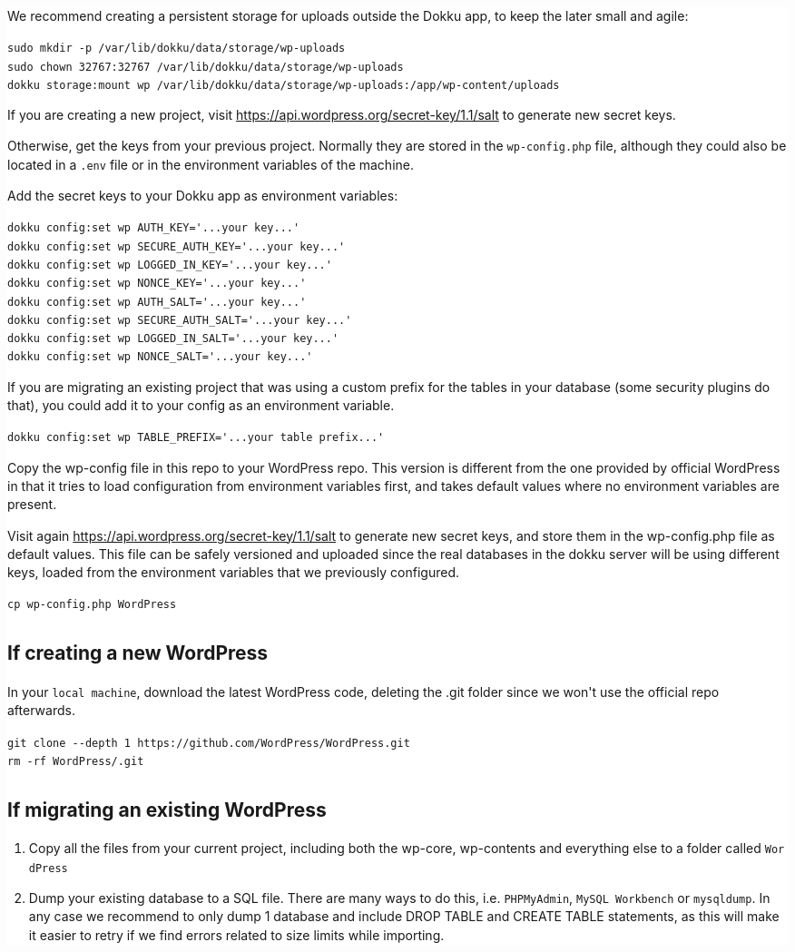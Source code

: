 We recommend creating a persistent storage for uploads outside the Dokku app, to keep the later small and agile:

    sudo mkdir -p /var/lib/dokku/data/storage/wp-uploads
    sudo chown 32767:32767 /var/lib/dokku/data/storage/wp-uploads
    dokku storage:mount wp /var/lib/dokku/data/storage/wp-uploads:/app/wp-content/uploads

If you are creating a new project, visit https://api.wordpress.org/secret-key/1.1/salt to generate new secret keys.

Otherwise, get the keys from your previous project. Normally they are stored in the `wp-config.php` file, although they could also be located in a `.env` file or in the environment variables of the machine.

Add the secret keys to your Dokku app as environment variables:

    dokku config:set wp AUTH_KEY='...your key...'
    dokku config:set wp SECURE_AUTH_KEY='...your key...'
    dokku config:set wp LOGGED_IN_KEY='...your key...'
    dokku config:set wp NONCE_KEY='...your key...'
    dokku config:set wp AUTH_SALT='...your key...'
    dokku config:set wp SECURE_AUTH_SALT='...your key...'
    dokku config:set wp LOGGED_IN_SALT='...your key...'
    dokku config:set wp NONCE_SALT='...your key...'

If you are migrating an existing project that was using a custom prefix for the tables in your database (some security plugins do that), you could add it to your config as an environment variable.

    dokku config:set wp TABLE_PREFIX='...your table prefix...'

Copy the wp-config file in this repo to your WordPress repo. This version is different from the one provided by official WordPress in that it tries to load configuration from environment variables first, and takes default values where no environment variables are present.

Visit again https://api.wordpress.org/secret-key/1.1/salt to generate new secret keys, and store them in the wp-config.php file as default values. This file can be safely versioned and uploaded since the real databases in the dokku server will be using different keys, loaded from the environment variables that we previously configured.

    cp wp-config.php WordPress

## If creating a new WordPress

In your `local machine`, download the latest WordPress code, deleting the .git folder since we won't use the official repo afterwards.

    git clone --depth 1 https://github.com/WordPress/WordPress.git
    rm -rf WordPress/.git

## If migrating an existing WordPress

1. Copy all the files from your current project, including both the wp-core, wp-contents and everything else to a folder called `WordPress`

2. Dump your existing database to a SQL file. There are many ways to do this, i.e. `PHPMyAdmin`, `MySQL Workbench` or `mysqldump`. In any case we recommend to only dump 1 database and include DROP TABLE and CREATE TABLE statements, as this will make it easier to retry if we find errors related to size limits while importing.
